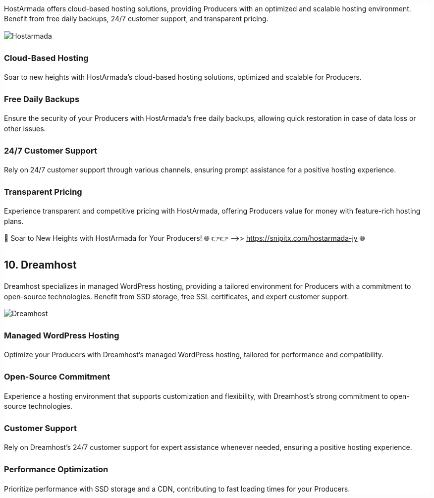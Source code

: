 HostArmada offers cloud-based hosting solutions, providing Producers with an optimized and scalable hosting environment. Benefit from free daily backups, 24/7 customer support, and transparent pricing.

![Hostarmada](https://i.imgur.com/KFbdf3o.jpeg "Hostarmada Hosting")

### Cloud-Based Hosting
Soar to new heights with HostArmada’s cloud-based hosting solutions, optimized and scalable for Producers.

### Free Daily Backups
Ensure the security of your Producers with HostArmada’s free daily backups, allowing quick restoration in case of data loss or other issues.

### 24/7 Customer Support
Rely on 24/7 customer support through various channels, ensuring prompt assistance for a positive hosting experience.

### Transparent Pricing
Experience transparent and competitive pricing with HostArmada, offering Producers value for money with feature-rich hosting plans.

🚀 Soar to New Heights with HostArmada for Your Producers! 🌐
👉👉 -->> https://snipitx.com/hostarmada-jy 🌐

## 10. Dreamhost

Dreamhost specializes in managed WordPress hosting, providing a tailored environment for Producers with a commitment to open-source technologies. Benefit from SSD storage, free SSL certificates, and expert customer support.

![Dreamhost](https://i.imgur.com/rXIg8ip.jpeg "Dreamhost Hosting")

### Managed WordPress Hosting
Optimize your Producers with Dreamhost’s managed WordPress hosting, tailored for performance and compatibility.

### Open-Source Commitment
Experience a hosting environment that supports customization and flexibility, with Dreamhost’s strong commitment to open-source technologies.

### Customer Support
Rely on Dreamhost’s 24/7 customer support for expert assistance whenever needed, ensuring a positive hosting experience.

### Performance Optimization
Prioritize performance with SSD storage and a CDN, contributing to fast loading times for your Producers.
